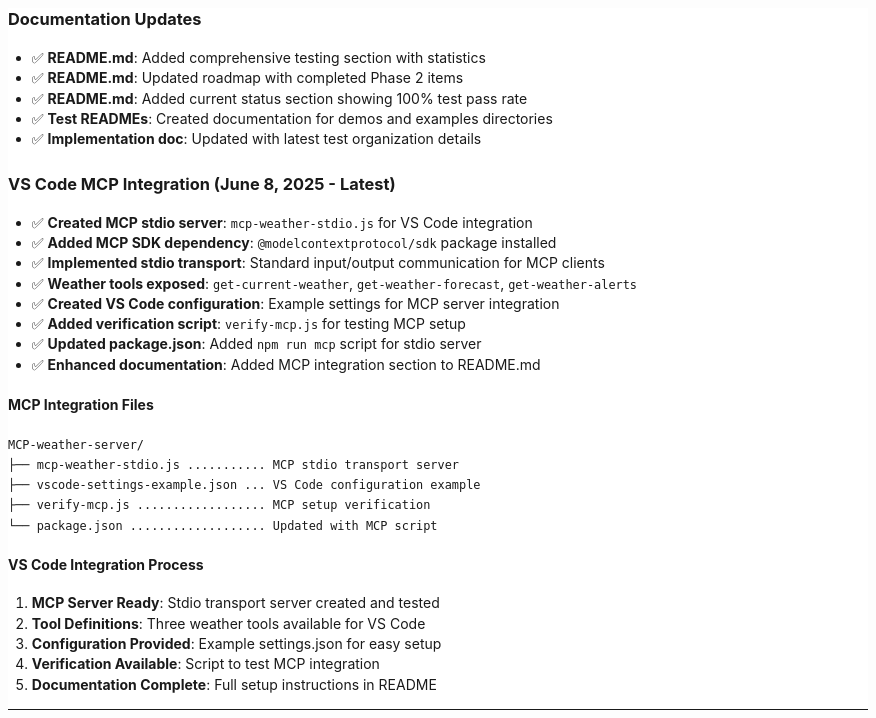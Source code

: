 ### Documentation Updates

- ✅ **README.md**: Added comprehensive testing section with statistics
- ✅ **README.md**: Updated roadmap with completed Phase 2 items
- ✅ **README.md**: Added current status section showing 100% test pass rate
- ✅ **Test READMEs**: Created documentation for demos and examples directories
- ✅ **Implementation doc**: Updated with latest test organization details

### VS Code MCP Integration (June 8, 2025 - Latest)

- ✅ **Created MCP stdio server**: `mcp-weather-stdio.js` for VS Code integration
- ✅ **Added MCP SDK dependency**: `@modelcontextprotocol/sdk` package installed
- ✅ **Implemented stdio transport**: Standard input/output communication for MCP clients
- ✅ **Weather tools exposed**: `get-current-weather`, `get-weather-forecast`, `get-weather-alerts`
- ✅ **Created VS Code configuration**: Example settings for MCP server integration
- ✅ **Added verification script**: `verify-mcp.js` for testing MCP setup
- ✅ **Updated package.json**: Added `npm run mcp` script for stdio server
- ✅ **Enhanced documentation**: Added MCP integration section to README.md

#### MCP Integration Files

```
MCP-weather-server/
├── mcp-weather-stdio.js ........... MCP stdio transport server
├── vscode-settings-example.json ... VS Code configuration example
├── verify-mcp.js .................. MCP setup verification
└── package.json ................... Updated with MCP script
```

#### VS Code Integration Process

1. **MCP Server Ready**: Stdio transport server created and tested
2. **Tool Definitions**: Three weather tools available for VS Code
3. **Configuration Provided**: Example settings.json for easy setup
4. **Verification Available**: Script to test MCP integration
5. **Documentation Complete**: Full setup instructions in README

---
